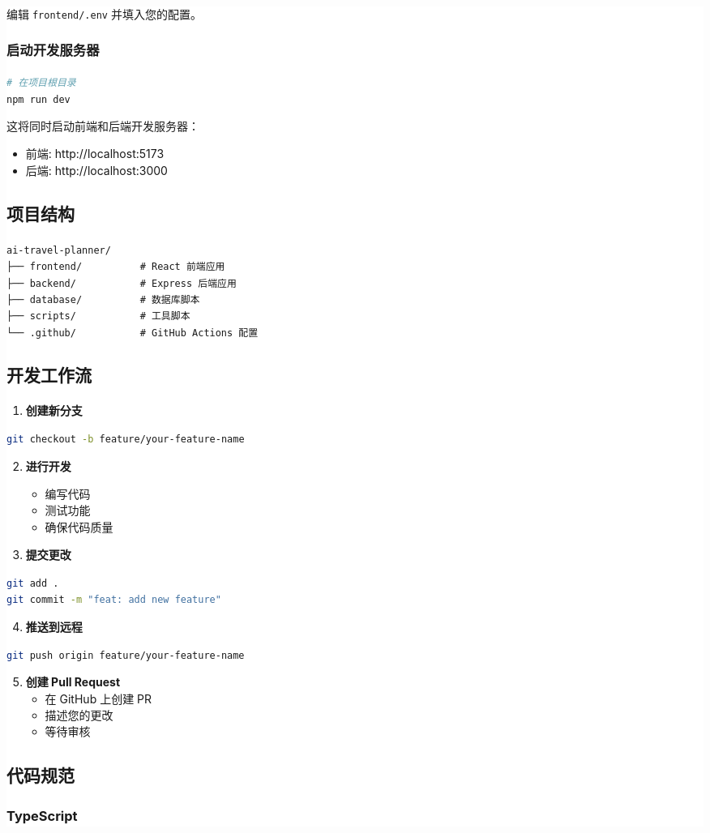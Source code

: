编辑 `frontend/.env` 并填入您的配置。

### 启动开发服务器

```bash
# 在项目根目录
npm run dev
```

这将同时启动前端和后端开发服务器：
- 前端: http://localhost:5173
- 后端: http://localhost:3000

## 项目结构

```
ai-travel-planner/
├── frontend/          # React 前端应用
├── backend/           # Express 后端应用
├── database/          # 数据库脚本
├── scripts/           # 工具脚本
└── .github/           # GitHub Actions 配置
```

## 开发工作流

1. **创建新分支**
```bash
git checkout -b feature/your-feature-name
```

2. **进行开发**
   - 编写代码
   - 测试功能
   - 确保代码质量

3. **提交更改**
```bash
git add .
git commit -m "feat: add new feature"
```

4. **推送到远程**
```bash
git push origin feature/your-feature-name
```

5. **创建 Pull Request**
   - 在 GitHub 上创建 PR
   - 描述您的更改
   - 等待审核

## 代码规范

### TypeScript
